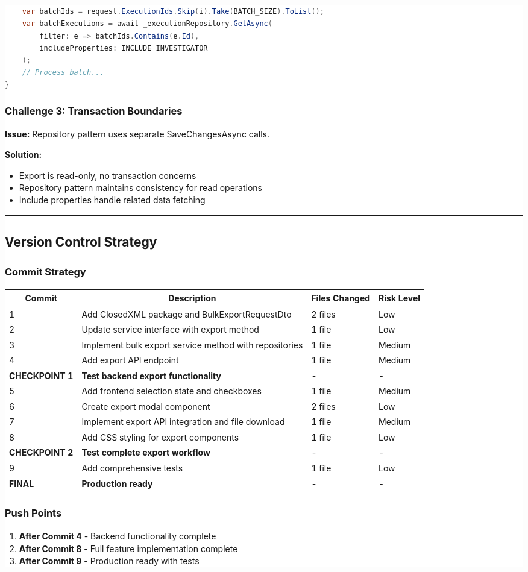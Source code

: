 ```csharp
    var batchIds = request.ExecutionIds.Skip(i).Take(BATCH_SIZE).ToList();
    var batchExecutions = await _executionRepository.GetAsync(
        filter: e => batchIds.Contains(e.Id),
        includeProperties: INCLUDE_INVESTIGATOR
    );
    // Process batch...
}
```

### Challenge 3: Transaction Boundaries
**Issue:** Repository pattern uses separate SaveChangesAsync calls.

**Solution:**
- Export is read-only, no transaction concerns
- Repository pattern maintains consistency for read operations
- Include properties handle related data fetching

---

## Version Control Strategy

### Commit Strategy

| Commit | Description | Files Changed | Risk Level |
|--------|-------------|---------------|------------|
| 1 | Add ClosedXML package and BulkExportRequestDto | 2 files | Low |
| 2 | Update service interface with export method | 1 file | Low |
| 3 | Implement bulk export service method with repositories | 1 file | Medium |
| 4 | Add export API endpoint | 1 file | Medium |
| **CHECKPOINT 1** | **Test backend export functionality** | - | - |
| 5 | Add frontend selection state and checkboxes | 1 file | Medium |
| 6 | Create export modal component | 2 files | Low |
| 7 | Implement export API integration and file download | 1 file | Medium |
| 8 | Add CSS styling for export components | 1 file | Low |
| **CHECKPOINT 2** | **Test complete export workflow** | - | - |
| 9 | Add comprehensive tests | 1 file | Low |
| **FINAL** | **Production ready** | - | - |

### Push Points

1. **After Commit 4** - Backend functionality complete
2. **After Commit 8** - Full feature implementation complete
3. **After Commit 9** - Production ready with tests
